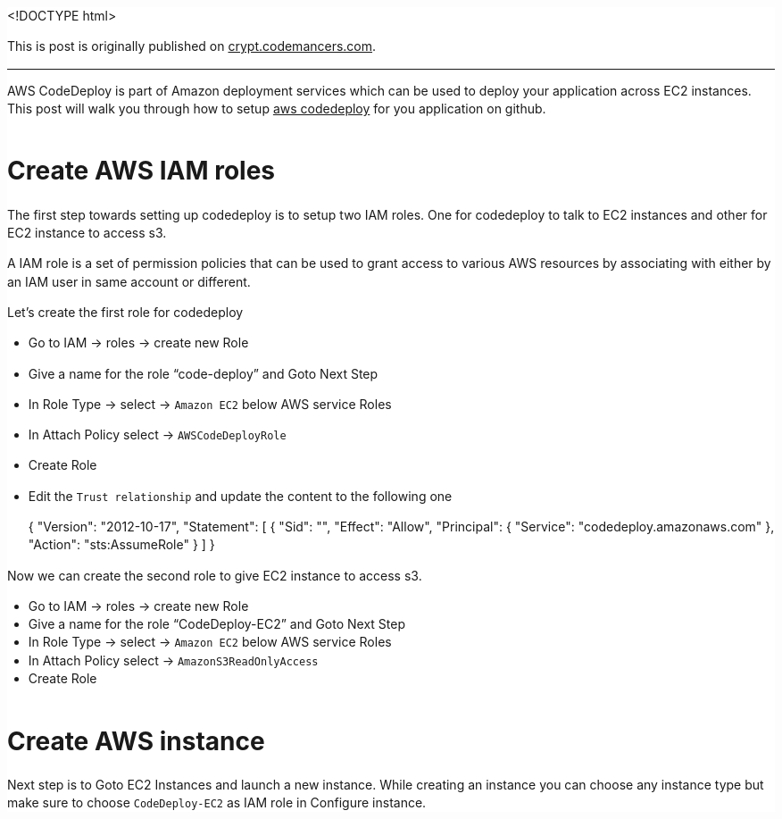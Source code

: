&lt;!DOCTYPE html&gt;

This is post is originally published on [crypt.codemancers.com](http://crypt.codemancers.com/posts/2016-12-26-autodeploy-from-github-using-aws-codedeploy/).

------------------------------------------------------------------------

AWS CodeDeploy is part of Amazon deployment services which can be used to deploy your application across EC2 instances. This post will walk you through how to setup [aws codedeploy](https://aws.amazon.com/documentation/codedeploy/) for you application on github.

Create AWS IAM roles
====================

The first step towards setting up codedeploy is to setup two IAM roles. One for codedeploy to talk to EC2 instances and other for EC2 instance to access s3.

A IAM role is a set of permission policies that can be used to grant access to various AWS resources by associating with either by an IAM user in same account or different.

Let’s create the first role for codedeploy

-   Go to IAM -&gt; roles -&gt; create new Role
-   Give a name for the role “code-deploy” and Goto Next Step
-   In Role Type -&gt; select -&gt; `Amazon EC2` below AWS service Roles
-   In Attach Policy select -&gt; `AWSCodeDeployRole`
-   Create Role
-   Edit the `Trust relationship` and update the content to the following one

    {
      "Version": "2012-10-17",
      "Statement": [
        {
          "Sid": "", 
          "Effect": "Allow",
          "Principal": {
            "Service": "codedeploy.amazonaws.com"
          },
          "Action": "sts:AssumeRole"
        }
      ]
    }

Now we can create the second role to give EC2 instance to access s3.

-   Go to IAM -&gt; roles -&gt; create new Role
-   Give a name for the role “CodeDeploy-EC2” and Goto Next Step
-   In Role Type -&gt; select -&gt; `Amazon EC2` below AWS service Roles
-   In Attach Policy select -&gt; `AmazonS3ReadOnlyAccess`
-   Create Role

Create AWS instance
===================

Next step is to Goto EC2 Instances and launch a new instance. While creating an instance you can choose any instance type but make sure to choose `CodeDeploy-EC2` as IAM role in Configure instance.
